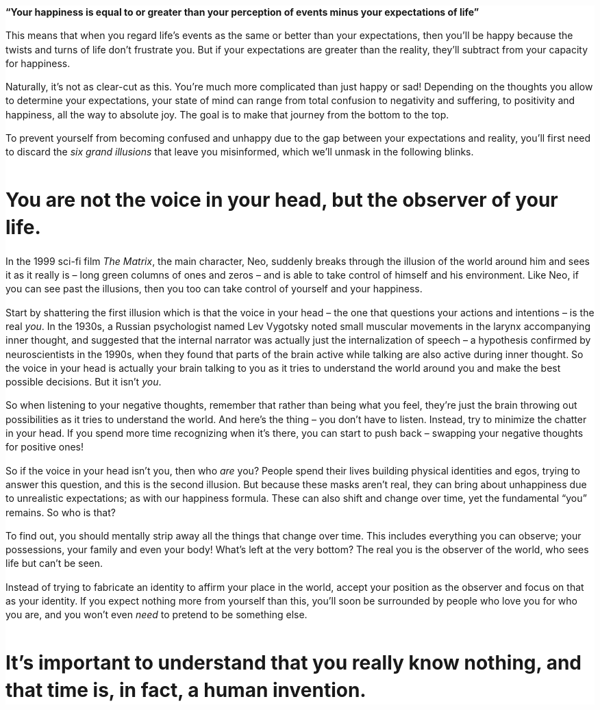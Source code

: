 **“Your happiness is equal to or greater than your perception of events minus your expectations of life”**

This means that when you regard life’s events as the same or better than your expectations, then you’ll be happy because the twists and turns of life don’t frustrate you. But if your expectations are greater than the reality, they’ll subtract from your capacity for happiness.

Naturally, it’s not as clear-cut as this. You’re much more complicated than just happy or sad! Depending on the thoughts you allow to determine your expectations, your state of mind can range from total confusion to negativity and suffering, to positivity and happiness, all the way to absolute joy. The goal is to make that journey from the bottom to the top.

To prevent yourself from becoming confused and unhappy due to the gap between your expectations and reality, you’ll first need to discard the *six grand illusions* that leave you misinformed, which we’ll unmask in the following blinks.

# You are not the voice in your head, but the observer of your life.

In the 1999 sci-fi film *The Matrix*, the main character, Neo, suddenly breaks through the illusion of the world around him and sees it as it really is – long green columns of ones and zeros – and is able to take control of himself and his environment. Like Neo, if you can see past the illusions, then you too can take control of yourself and your happiness.

Start by shattering the first illusion which is that the voice in your head – the one that questions your actions and intentions – is the real *you*. In the 1930s, a Russian psychologist named Lev Vygotsky noted small muscular movements in the larynx accompanying inner thought, and suggested that the internal narrator was actually just the internalization of speech – a hypothesis confirmed by neuroscientists in the 1990s, when they found that parts of the brain active while talking are also active during inner thought. So the voice in your head is actually your brain talking to you as it tries to understand the world around you and make the best possible decisions. But it isn’t *you*.

So when listening to your negative thoughts, remember that rather than being what you feel, they’re just the brain throwing out possibilities as it tries to understand the world. And here’s the thing – you don’t have to listen. Instead, try to minimize the chatter in your head. If you spend more time recognizing when it’s there, you can start to push back – swapping your negative thoughts for positive ones!

So if the voice in your head isn’t you, then who *are* you? People spend their lives building physical identities and egos, trying to answer this question, and this is the second illusion. But because these masks aren’t real, they can bring about unhappiness due to unrealistic expectations; as with our happiness formula. These can also shift and change over time, yet the fundamental “you” remains. So who is that?

To find out, you should mentally strip away all the things that change over time. This includes everything you can observe; your possessions, your family and even your body! What’s left at the very bottom? The real you is the observer of the world, who sees life but can’t be seen.

Instead of trying to fabricate an identity to affirm your place in the world, accept your position as the observer and focus on that as your identity. If you expect nothing more from yourself than this, you’ll soon be surrounded by people who love you for who you are, and you won’t even *need* to pretend to be something else.

# It’s important to understand that you really know nothing, and that time is, in fact, a human invention.

